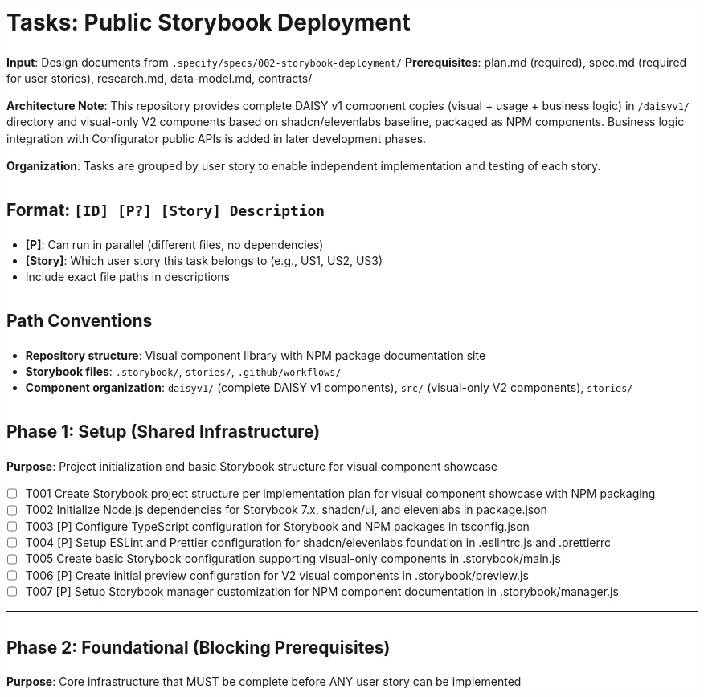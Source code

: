 # Tasks: Public Storybook Deployment

**Input**: Design documents from `.specify/specs/002-storybook-deployment/`
**Prerequisites**: plan.md (required), spec.md (required for user stories), research.md, data-model.md, contracts/

**Architecture Note**: This repository provides complete DAISY v1 component copies (visual + usage + business logic) in `/daisyv1/` directory and visual-only V2 components based on shadcn/elevenlabs baseline, packaged as NPM components. Business logic integration with Configurator public APIs is added in later development phases.

**Organization**: Tasks are grouped by user story to enable independent implementation and testing of each story.

## Format: `[ID] [P?] [Story] Description`

- **[P]**: Can run in parallel (different files, no dependencies)
- **[Story]**: Which user story this task belongs to (e.g., US1, US2, US3)
- Include exact file paths in descriptions

## Path Conventions

- **Repository structure**: Visual component library with NPM package documentation site
- **Storybook files**: `.storybook/`, `stories/`, `.github/workflows/`
- **Component organization**: `daisyv1/` (complete DAISY v1 components), `src/` (visual-only V2 components), `stories/`

## Phase 1: Setup (Shared Infrastructure)

**Purpose**: Project initialization and basic Storybook structure for visual component showcase

- [ ] T001 Create Storybook project structure per implementation plan for visual component showcase with NPM packaging
- [ ] T002 Initialize Node.js dependencies for Storybook 7.x, shadcn/ui, and elevenlabs in package.json
- [ ] T003 [P] Configure TypeScript configuration for Storybook and NPM packages in tsconfig.json
- [ ] T004 [P] Setup ESLint and Prettier configuration for shadcn/elevenlabs foundation in .eslintrc.js and .prettierrc
- [ ] T005 Create basic Storybook configuration supporting visual-only components in .storybook/main.js
- [ ] T006 [P] Create initial preview configuration for V2 visual components in .storybook/preview.js
- [ ] T007 [P] Setup Storybook manager customization for NPM component documentation in .storybook/manager.js

---

## Phase 2: Foundational (Blocking Prerequisites)

**Purpose**: Core infrastructure that MUST be complete before ANY user story can be implemented
